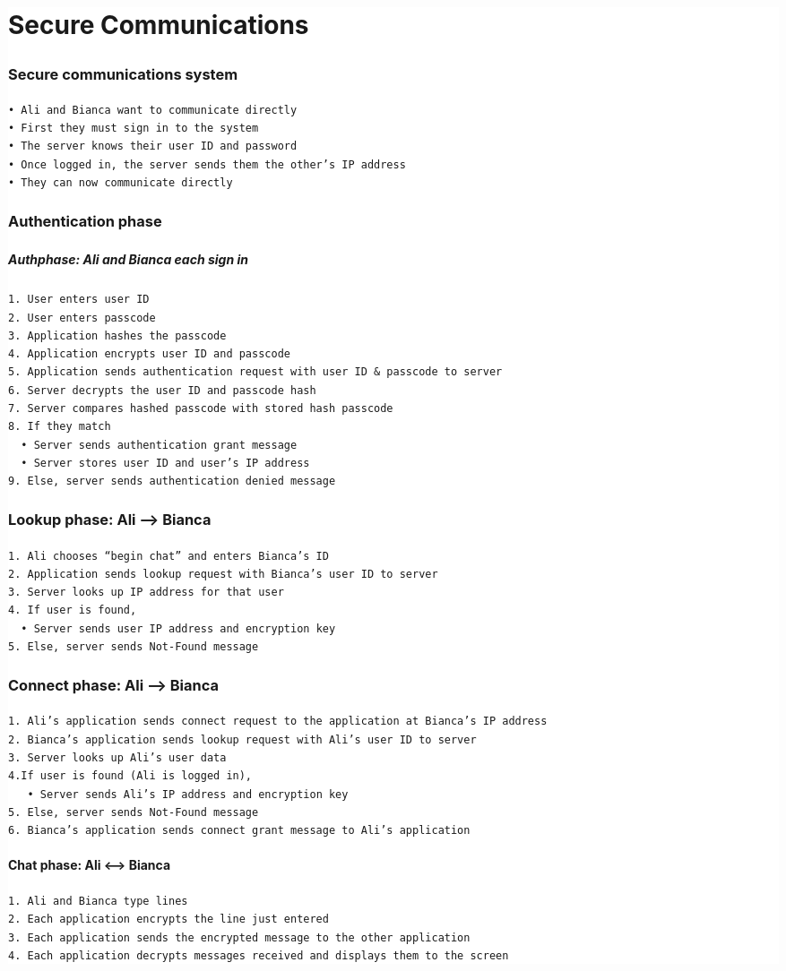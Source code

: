 # Secure Communications

 ### Secure communications system
    • Ali and Bianca want to communicate directly
    • First they must sign in to the system
    • The server knows their user ID and password
    • Once logged in, the server sends them the other’s IP address
    • They can now communicate directly
    

### Authentication phase
   ##### Authphase: Ali and Bianca each sign in
    1. User enters user ID 
    2. User enters passcode
    3. Application hashes the passcode
    4. Application encrypts user ID and passcode
    5. Application sends authentication request with user ID & passcode to server
    6. Server decrypts the user ID and passcode hash
    7. Server compares hashed passcode with stored hash passcode
    8. If they match
      • Server sends authentication grant message
      • Server stores user ID and user’s IP address
    9. Else, server sends authentication denied message


 ### Lookup phase: Ali --> Bianca

    1. Ali chooses “begin chat” and enters Bianca’s ID 
    2. Application sends lookup request with Bianca’s user ID to server
    3. Server looks up IP address for that user
    4. If user is found,
      • Server sends user IP address and encryption key
    5. Else, server sends Not-Found message
   
 
 ### Connect phase: Ali --> Bianca
    1. Ali’s application sends connect request to the application at Bianca’s IP address
    2. Bianca’s application sends lookup request with Ali’s user ID to server
    3. Server looks up Ali’s user data
    4.If user is found (Ali is logged in),
       • Server sends Ali’s IP address and encryption key
    5. Else, server sends Not-Found message
    6. Bianca’s application sends connect grant message to Ali’s application

#### Chat phase: Ali <--> Bianca
    1. Ali and Bianca type lines 
    2. Each application encrypts the line just entered
    3. Each application sends the encrypted message to the other application
    4. Each application decrypts messages received and displays them to the screen
